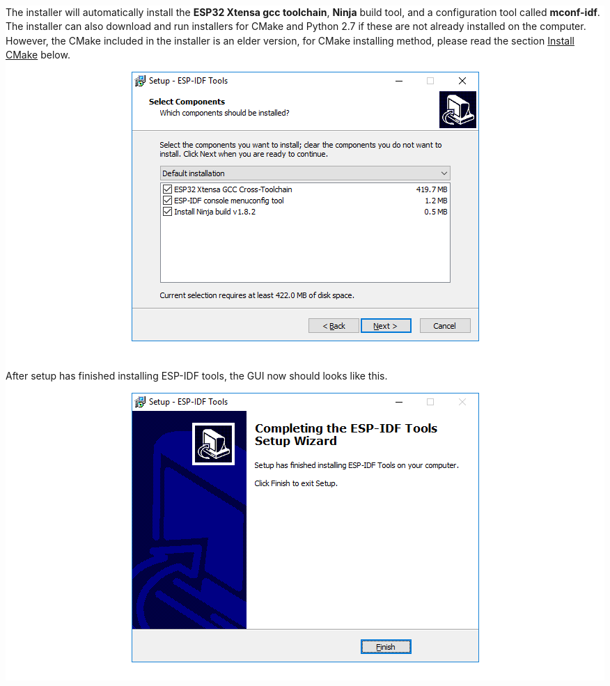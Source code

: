 The installer will automatically install the **ESP32 Xtensa gcc toolchain**, **Ninja** build tool, and a configuration tool called **mconf-idf**. The installer can also download and run installers for CMake and Python 2.7 if these are not already installed on the computer. However, the CMake included in the installer is an elder version, for CMake installing method, please read the section [Install CMake](#install-cmake) below.

<div align="center">
<img src="./images/esp_idf_tool_setup_0.png">
</div>  
</br>

After setup has finished installing ESP-IDF tools, the GUI now should looks like this. 
   
<div align="center">
<img src="./images/esp_idf_tool_setup.png">
</div>  
</br>
